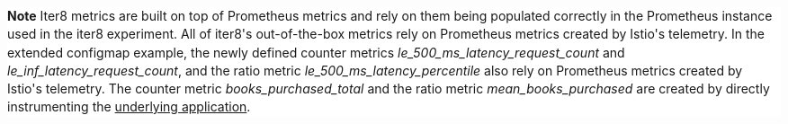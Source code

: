 **Note** Iter8 metrics are built on top of Prometheus metrics and rely on them being populated correctly in the Prometheus instance used in the iter8 experiment. All of iter8's out-of-the-box metrics rely on Prometheus metrics created by Istio's telemetry. In the extended configmap example, the newly defined counter metrics *le_500_ms_latency_request_count* and *le_inf_latency_request_count*, and the ratio metric *le_500_ms_latency_percentile* also rely on Prometheus metrics created by Istio's telemetry. The counter metric *books_purchased_total* and the ratio metric *mean_books_purchased* are created by directly instrumenting the [underlying application](https://github.com/iter8-tools/bookinfoapp-productpage).
